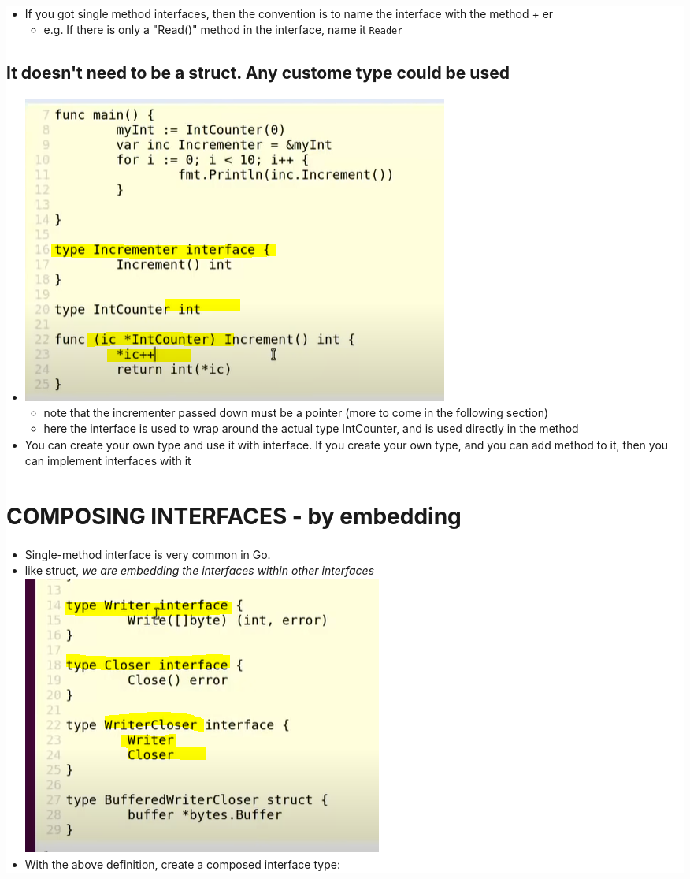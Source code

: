 - If you got single method interfaces, then the convention is to name the interface with the method + er
  - e.g. If there is only a "Read()" method in the interface, name it `Reader`

## It doesn't need to be a struct. Any custome type could be used

- ![interface1](imgs/interface1.PNG)
  - note that the incrementer passed down must be a pointer (more to come in the following section)
  - here the interface is used to wrap around the actual type IntCounter, and is used directly in the method
- You can create your own type and use it with interface. If you create your own type, and you can add method to it, then you can implement interfaces with it

# **COMPOSING INTERFACES** - by embedding

- Single-method interface is very common in Go.
- like struct, _we are embedding the interfaces within other interfaces_ ![interface2](imgs/interface2.PNG)
- With the above definition, create a composed interface type:
